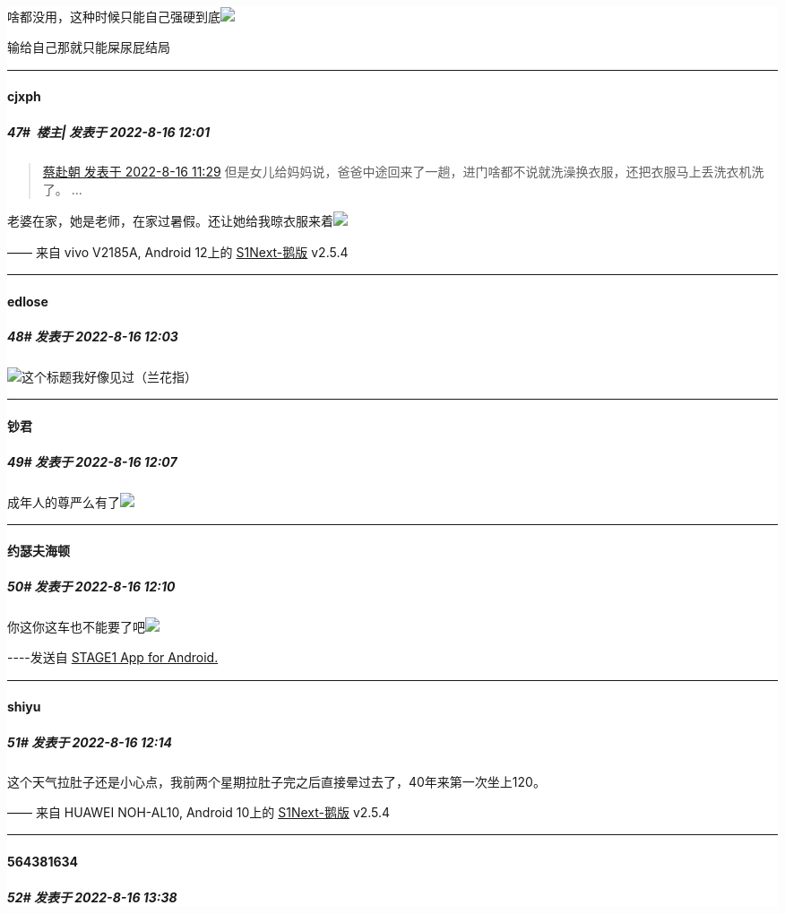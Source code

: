 啥都没用，这种时候只能自己强硬到底<img src="https://static.saraba1st.com/image/smiley/face2017/066.png" referrerpolicy="no-referrer">

输给自己那就只能屎尿屁结局

*****

####  cjxph  
##### 47#         楼主| 发表于 2022-8-16 12:01

<blockquote><a href="httphttps://bbs.saraba1st.com/2b/forum.php?mod=redirect&amp;goto=findpost&amp;pid=57086132&amp;ptid=2087164" target="_blank">蔡赴朝 发表于 2022-8-16 11:29</a>
但是女儿给妈妈说，爸爸中途回来了一趟，进门啥都不说就洗澡换衣服，还把衣服马上丢洗衣机洗了。 ...</blockquote>
老婆在家，她是老师，在家过暑假。还让她给我晾衣服来着<img src="https://static.saraba1st.com/image/smiley/face2017/068.png" referrerpolicy="no-referrer">

—— 来自 vivo V2185A, Android 12上的 [S1Next-鹅版](https://github.com/ykrank/S1-Next/releases) v2.5.4

*****

####  edlose  
##### 48#       发表于 2022-8-16 12:03

<img src="https://static.saraba1st.com/image/smiley/face2017/070.png" referrerpolicy="no-referrer">这个标题我好像见过（兰花指）

*****

####  钞君  
##### 49#       发表于 2022-8-16 12:07

成年人的尊严么有了<img src="https://static.saraba1st.com/image/smiley/face2017/180.png" referrerpolicy="no-referrer">

*****

####  约瑟夫海顿  
##### 50#       发表于 2022-8-16 12:10

你这你这车也不能要了吧<img src="https://static.saraba1st.com/image/smiley/face2017/067.png" referrerpolicy="no-referrer">

----发送自 [STAGE1 App for Android.](http://stage1.5j4m.com/?1.37)

*****

####  shiyu  
##### 51#       发表于 2022-8-16 12:14

这个天气拉肚子还是小心点，我前两个星期拉肚子完之后直接晕过去了，40年来第一次坐上120。

—— 来自 HUAWEI NOH-AL10, Android 10上的 [S1Next-鹅版](https://github.com/ykrank/S1-Next/releases) v2.5.4

*****

####  564381634  
##### 52#       发表于 2022-8-16 13:38
